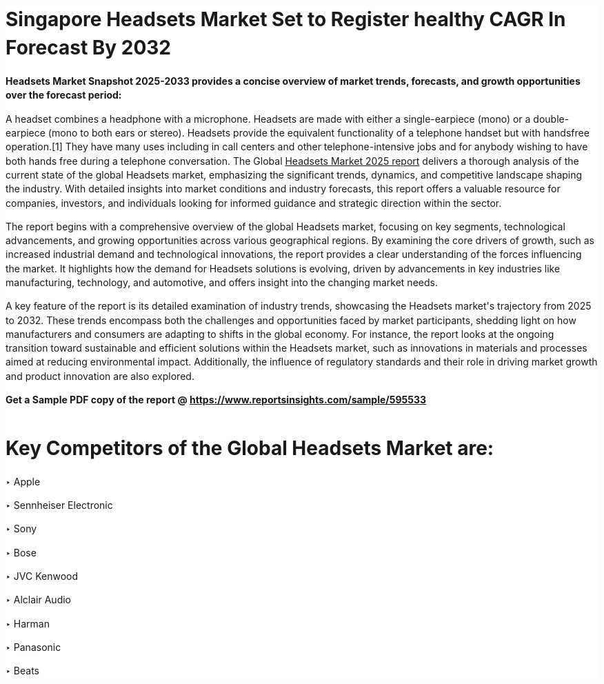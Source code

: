 # Singapore Headsets Market Set to Register healthy CAGR In Forecast By 2032

<strong>Headsets Market Snapshot 2025-2033 provides a concise overview of market trends, forecasts, and growth opportunities over the forecast period:</strong>

A headset combines a headphone with a microphone. Headsets are made with either a single-earpiece (mono) or a double-earpiece (mono to both ears or stereo). Headsets provide the equivalent functionality of a telephone handset but with handsfree operation.[1] They have many uses including in call centers and other telephone-intensive jobs and for anybody wishing to have both hands free during a telephone conversation. The Global <a href=https://www.reportsinsights.com/sample/595533>Headsets Market 2025 report</a> delivers a thorough analysis of the current state of the global Headsets market, emphasizing the significant trends, dynamics, and competitive landscape shaping the industry. With detailed insights into market conditions and industry forecasts, this report offers a valuable resource for companies, investors, and individuals looking for informed guidance and strategic direction within the sector.

The report begins with a comprehensive overview of the global Headsets market, focusing on key segments, technological advancements, and growing opportunities across various geographical regions. By examining the core drivers of growth, such as increased industrial demand and technological innovations, the report provides a clear understanding of the forces influencing the market. It highlights how the demand for Headsets solutions is evolving, driven by advancements in key industries like manufacturing, technology, and automotive, and offers insight into the changing market needs.

A key feature of the report is its detailed examination of industry trends, showcasing the Headsets market's trajectory from 2025 to 2032. These trends encompass both the challenges and opportunities faced by market participants, shedding light on how manufacturers and consumers are adapting to shifts in the global economy. For instance, the report looks at the ongoing transition toward sustainable and efficient solutions within the Headsets market, such as innovations in materials and processes aimed at reducing environmental impact. Additionally, the influence of regulatory standards and their role in driving market growth and product innovation are also explored.

<strong>Get a Sample PDF copy of the report @ <a href=https://www.reportsinsights.com/sample/595533>https://www.reportsinsights.com/sample/595533</a></strong>

# <strong>Key Competitors of the Global Headsets Market are:</strong>

‣ Apple

‣ Sennheiser Electronic

‣ Sony

‣ Bose

‣ JVC Kenwood

‣ Alclair Audio

‣ Harman

‣ Panasonic

‣ Beats
